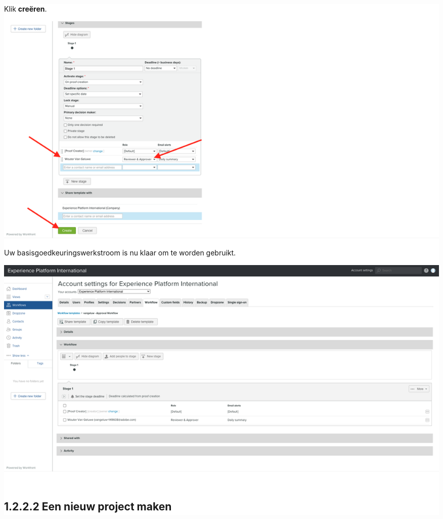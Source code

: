 Klik **creëren**.

![ WF ](./images/wfp4.png)

Uw basisgoedkeuringswerkstroom is nu klaar om te worden gebruikt.

![ WF ](./images/wfp5.png)

## 1.2.2.2 Een nieuw project maken
